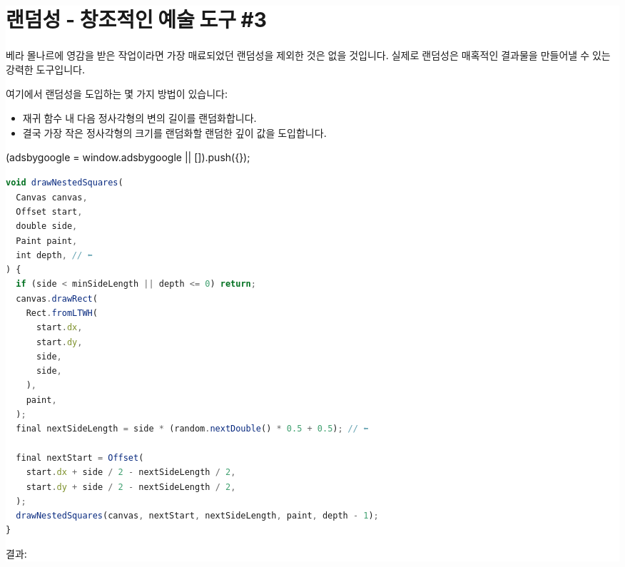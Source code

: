 # 랜덤성 - 창조적인 예술 도구 #3

베라 몰나르에 영감을 받은 작업이라면 가장 매료되었던 랜덤성을 제외한 것은 없을 것입니다. 실제로 랜덤성은 매혹적인 결과물을 만들어낼 수 있는 강력한 도구입니다.

여기에서 랜덤성을 도입하는 몇 가지 방법이 있습니다:

- 재귀 함수 내 다음 정사각형의 변의 길이를 랜덤화합니다.
- 결국 가장 작은 정사각형의 크기를 랜덤화할 랜덤한 깊이 값을 도입합니다.


<ins class="adsbygoogle"
  style="display:block"
  data-ad-client="ca-pub-4877378276818686"
  data-ad-slot="9743150776"
  data-ad-format="auto"
  data-full-width-responsive="true"></ins>
<component is="script">
(adsbygoogle = window.adsbygoogle || []).push({});
</component>

```js
void drawNestedSquares(
  Canvas canvas,
  Offset start,
  double side,
  Paint paint,
  int depth, // ⬅️
) {
  if (side < minSideLength || depth <= 0) return;
  canvas.drawRect(
    Rect.fromLTWH(
      start.dx,
      start.dy,
      side,
      side,
    ),
    paint,
  );
  final nextSideLength = side * (random.nextDouble() * 0.5 + 0.5); // ⬅️

  final nextStart = Offset(
    start.dx + side / 2 - nextSideLength / 2,
    start.dy + side / 2 - nextSideLength / 2,
  );
  drawNestedSquares(canvas, nextStart, nextSideLength, paint, depth - 1);
}
```

결과:
